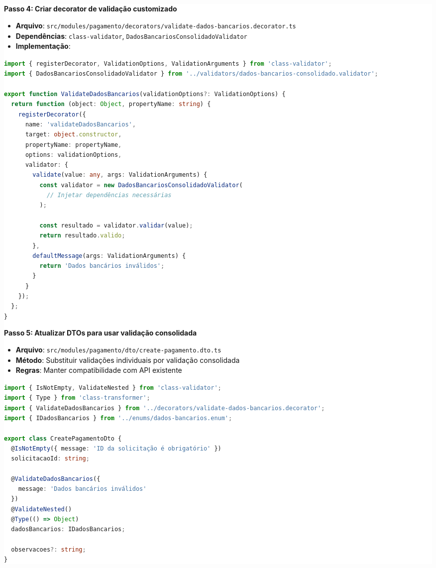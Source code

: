 **Passo 4: Criar decorator de validação customizado**
- **Arquivo**: `src/modules/pagamento/decorators/validate-dados-bancarios.decorator.ts`
- **Dependências**: `class-validator`, `DadosBancariosConsolidadoValidator`
- **Implementação**:

```typescript
import { registerDecorator, ValidationOptions, ValidationArguments } from 'class-validator';
import { DadosBancariosConsolidadoValidator } from '../validators/dados-bancarios-consolidado.validator';

export function ValidateDadosBancarios(validationOptions?: ValidationOptions) {
  return function (object: Object, propertyName: string) {
    registerDecorator({
      name: 'validateDadosBancarios',
      target: object.constructor,
      propertyName: propertyName,
      options: validationOptions,
      validator: {
        validate(value: any, args: ValidationArguments) {
          const validator = new DadosBancariosConsolidadoValidator(
            // Injetar dependências necessárias
          );
          
          const resultado = validator.validar(value);
          return resultado.valido;
        },
        defaultMessage(args: ValidationArguments) {
          return 'Dados bancários inválidos';
        }
      }
    });
  };
}
```

**Passo 5: Atualizar DTOs para usar validação consolidada**
- **Arquivo**: `src/modules/pagamento/dto/create-pagamento.dto.ts`
- **Método**: Substituir validações individuais por validação consolidada
- **Regras**: Manter compatibilidade com API existente

```typescript
import { IsNotEmpty, ValidateNested } from 'class-validator';
import { Type } from 'class-transformer';
import { ValidateDadosBancarios } from '../decorators/validate-dados-bancarios.decorator';
import { IDadosBancarios } from '../enums/dados-bancarios.enum';

export class CreatePagamentoDto {
  @IsNotEmpty({ message: 'ID da solicitação é obrigatório' })
  solicitacaoId: string;

  @ValidateDadosBancarios({
    message: 'Dados bancários inválidos'
  })
  @ValidateNested()
  @Type(() => Object)
  dadosBancarios: IDadosBancarios;

  observacoes?: string;
}
```
